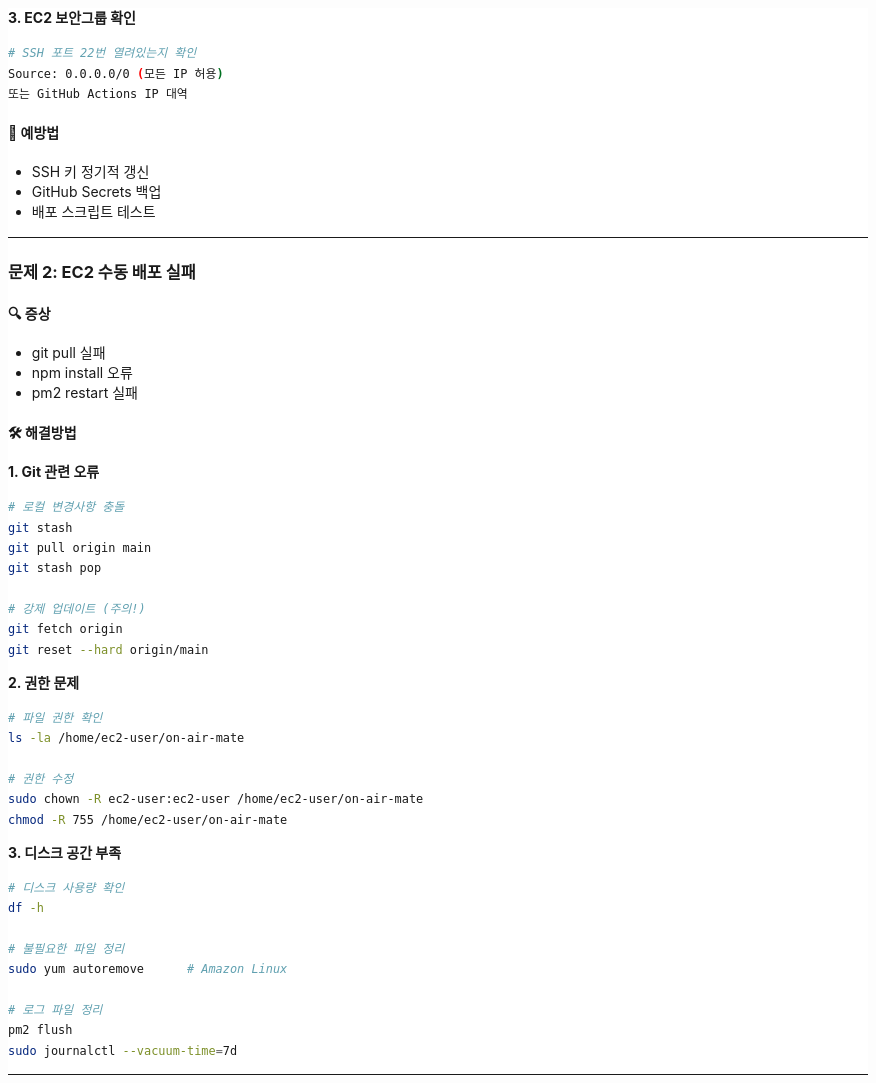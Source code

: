 **3. EC2 보안그룹 확인**
```bash
# SSH 포트 22번 열려있는지 확인
Source: 0.0.0.0/0 (모든 IP 허용)
또는 GitHub Actions IP 대역
```

#### 🎯 예방법
- SSH 키 정기적 갱신
- GitHub Secrets 백업
- 배포 스크립트 테스트

---

### 문제 2: EC2 수동 배포 실패

#### 🔍 증상
- git pull 실패
- npm install 오류
- pm2 restart 실패

#### 🛠️ 해결방법

**1. Git 관련 오류**
```bash
# 로컬 변경사항 충돌
git stash
git pull origin main
git stash pop

# 강제 업데이트 (주의!)
git fetch origin
git reset --hard origin/main
```

**2. 권한 문제**
```bash
# 파일 권한 확인
ls -la /home/ec2-user/on-air-mate

# 권한 수정
sudo chown -R ec2-user:ec2-user /home/ec2-user/on-air-mate
chmod -R 755 /home/ec2-user/on-air-mate
```

**3. 디스크 공간 부족**
```bash
# 디스크 사용량 확인
df -h

# 불필요한 파일 정리
sudo yum autoremove      # Amazon Linux

# 로그 파일 정리
pm2 flush
sudo journalctl --vacuum-time=7d
```

---